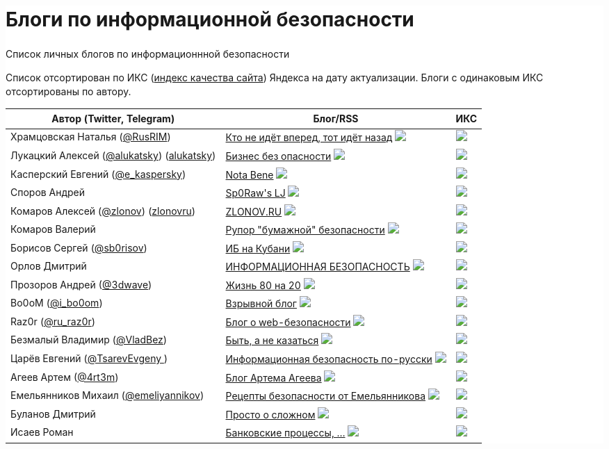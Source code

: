 # Блоги по информационной безопасности

Список личных блогов по информационнной безопасности

Список отсортирован по ИКС ([индекс качества сайта](https://yandex.ru/support/webmaster/site-quality-index.html)) Яндекса на дату актуализации. Блоги с одинаковым ИКС отсортированы по автору.

|Автор (Twitter, Telegram)	|Блог/RSS|	ИКС|
|---	|---|	---|
| Храмцовская Наталья (<a href="http://twitter.com/RusRIM">@RusRIM</a>)	|<a href="http://rusrim.blogspot.com" target="_blank">Кто не идёт вперед, тот идёт назад</a> <a href="http://rusrim.blogspot.ru/feeds/posts/default" target="_blank"><img src="http://zlonov.ru/wp-content/uploads/RSS.png" /></a>|	<img src="https://yandex.ru/cycounter?rusrim.blogspot.com"> |
| Лукацкий Алексей (<a href="http://twitter.com/alukatsky">@alukatsky</a>) (<a href="https://t.me/alukatsky">alukatsky</a>)	|<a href="http://lukatsky.blogspot.com" target="_blank">Бизнес без опасности</a> <a href="http://lukatsky.blogspot.ru/feeds/posts/default" target="_blank"><img src="http://zlonov.ru/wp-content/uploads/RSS.png" /></a>|	<img src="https://yandex.ru/cycounter?lukatsky.blogspot.com"> |
| Касперский Евгений (<a href="http://twitter.com/e_kaspersky">@e_kaspersky</a>)	|<a href="http://e-kaspersky.livejournal.com" target="_blank">Nota Bene</a> <a href="http://e-kaspersky.livejournal.com/data/rss" target="_blank"><img src="http://zlonov.ru/wp-content/uploads/RSS.png" /></a>|	<img src="https://yandex.ru/cycounter?e-kaspersky.livejournal.com"> |
| Споров Андрей	|<a href="http://sporaw.livejournal.com" target="_blank">Sp0Raw's LJ</a> <a href="http://sporaw.livejournal.com/data/rss" target="_blank"><img src="http://zlonov.ru/wp-content/uploads/RSS.png" /></a>|	<img src="https://yandex.ru/cycounter?sporaw.livejournal.com"> |
| Комаров Алексей (<a href="http://twitter.com/zlonov">@zlonov</a>) (<a href="https://t.me/zlonovru">zlonovru</a>)	|<a href="http://zlonov.ru" target="_blank">ZLONOV.RU</a> <a href="https://blog.zlonov.ru/rss" target="_blank"><img src="http://zlonov.ru/wp-content/uploads/RSS.png" /></a>|	<img src="https://yandex.ru/cycounter?zlonov.ru"> |
| Комаров Валерий	|<a href="http://valerykomarov.blogspot.com" target="_blank">Рупор "бумажной" безопасности</a> <a href="http://valerykomarov.blogspot.com/feeds/posts/default" target="_blank"><img src="http://zlonov.ru/wp-content/uploads/RSS.png" /></a>|	<img src="https://yandex.ru/cycounter?valerykomarov.blogspot.com"> |
| Борисов Сергей (<a href="http://twitter.com/sb0risov">@sb0risov</a>)	|<a href="http://sborisov.blogspot.com" target="_blank">ИБ на Кубани</a> <a href="http://sborisov.blogspot.ru/feeds/posts/default" target="_blank"><img src="http://zlonov.ru/wp-content/uploads/RSS.png" /></a>|	<img src="https://yandex.ru/cycounter?sborisov.blogspot.com"> |
| Орлов Дмитрий	|<a href="http://dorlov.blogspot.com" target="_blank">ИНФОРМАЦИОННАЯ БЕЗОПАСНОСТЬ</a> <a href="http://dorlov.blogspot.com/feeds/posts/default" target="_blank"><img src="http://zlonov.ru/wp-content/uploads/RSS.png" /></a>|	<img src="https://yandex.ru/cycounter?dorlov.blogspot.com"> |
| Прозоров Андрей (<a href="http://twitter.com/3dwave">@3dwave</a>)	|<a href="http://80na20.blogspot.com" target="_blank">Жизнь 80 на 20</a> <a href="http://80na20.blogspot.ru/feeds/posts/default" target="_blank"><img src="http://zlonov.ru/wp-content/uploads/RSS.png" /></a>|	<img src="https://yandex.ru/cycounter?80na20.blogspot.com"> |
| Bo0oM (<a href="http://twitter.com/i_bo0om">@i_bo0om</a>)	|<a href="http://bo0om.ru" target="_blank">Взрывной блог</a> <a href="http://feeds.feedburner.com/bo0om" target="_blank"><img src="http://zlonov.ru/wp-content/uploads/RSS.png" /></a>|	<img src="https://yandex.ru/cycounter?bo0om.ru"> |
| Raz0r (<a href="http://twitter.com/ru_raz0r">@ru_raz0r</a>)	|<a href="http://raz0r.name" target="_blank">Блог о web-безопасности</a> <a href="http://feeds.feedburner.com/Raz0r" target="_blank"><img src="http://zlonov.ru/wp-content/uploads/RSS.png" /></a>|	<img src="https://yandex.ru/cycounter?raz0r.name"> |
| Безмалый Владимир (<a href="http://twitter.com/VladBez">@VladBez</a>)	|<a href="http://bezmaly.wordpress.com" target="_blank">Быть, а не казаться</a> <a href="http://bezmaly.wordpress.com/feed/" target="_blank"><img src="http://zlonov.ru/wp-content/uploads/RSS.png" /></a>|	<img src="https://yandex.ru/cycounter?bezmaly.wordpress.com"> |
| Царёв Евгений (<a href="http://twitter.com/TsarevEvgeny ">@TsarevEvgeny </a>)	|<a href="http://tsarev.biz" target="_blank">Информационная безопасность по-русски</a> <a href="http://feeds2.feedburner.com/tsarev/KWeJ" target="_blank"><img src="http://zlonov.ru/wp-content/uploads/RSS.png" /></a>|	<img src="https://yandex.ru/cycounter?tsarev.biz"> |
| Агеев Артем (<a href="http://twitter.com/4rt3m">@4rt3m</a>)	|<a href="http://itsec.pro" target="_blank">Блог Артема Агеева</a> <a href="http://itsec.pro/feeds/posts/default" target="_blank"><img src="http://zlonov.ru/wp-content/uploads/RSS.png" /></a>|	<img src="https://yandex.ru/cycounter?itsec.pro"> |
| Емельянников Михаил (<a href="http://twitter.com/emeliyannikov">@emeliyannikov</a>)	|<a href="http://emeliyannikov.blogspot.com" target="_blank">Рецепты безопасности от Емельянникова</a> <a href="http://emeliyannikov.blogspot.ru/feeds/posts/default" target="_blank"><img src="http://zlonov.ru/wp-content/uploads/RSS.png" /></a>|	<img src="https://yandex.ru/cycounter?emeliyannikov.blogspot.com"> |
| Буланов Дмитрий	|<a href="http://dimanb.wordpress.com" target="_blank">Просто о сложном</a> <a href="http://dimanb.wordpress.com/feed/" target="_blank"><img src="http://zlonov.ru/wp-content/uploads/RSS.png" /></a>|	<img src="https://yandex.ru/cycounter?dimanb.wordpress.com"> |
| Исаев Роман	|<a href="http://www.bankiram.pro" target="_blank">Банковские процессы, …</a> <a href="http://bankiram.blogspot.ru/feeds/posts/default" target="_blank"><img src="http://zlonov.ru/wp-content/uploads/RSS.png" /></a>|	<img src="https://yandex.ru/cycounter?www.bankiram.pro"> |